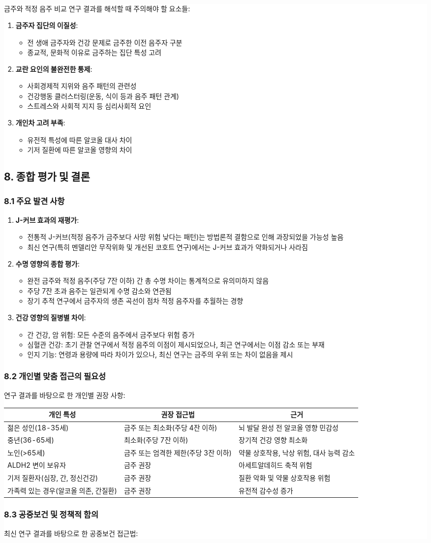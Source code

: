 금주와 적정 음주 비교 연구 결과를 해석할 때 주의해야 할 요소들:

1. **금주자 집단의 이질성**:
   - 전 생애 금주자와 건강 문제로 금주한 이전 음주자 구분
   - 종교적, 문화적 이유로 금주하는 집단 특성 고려

2. **교란 요인의 불완전한 통제**:
   - 사회경제적 지위와 음주 패턴의 관련성
   - 건강행동 클러스터링(운동, 식이 등과 음주 패턴 관계)
   - 스트레스와 사회적 지지 등 심리사회적 요인

3. **개인차 고려 부족**:
   - 유전적 특성에 따른 알코올 대사 차이
   - 기저 질환에 따른 알코올 영향의 차이

## 8. 종합 평가 및 결론

### 8.1 주요 발견 사항

1. **J-커브 효과의 재평가**:
   - 전통적 J-커브(적정 음주가 금주보다 사망 위험 낮다는 패턴)는 방법론적 결함으로 인해 과장되었을 가능성 높음
   - 최신 연구(특히 멘델리안 무작위화 및 개선된 코호트 연구)에서는 J-커브 효과가 약화되거나 사라짐

2. **수명 영향의 종합 평가**:
   - 완전 금주와 적정 음주(주당 7잔 이하) 간 총 수명 차이는 통계적으로 유의미하지 않음
   - 주당 7잔 초과 음주는 일관되게 수명 감소와 연관됨
   - 장기 추적 연구에서 금주자의 생존 곡선이 점차 적정 음주자를 추월하는 경향

3. **건강 영향의 질병별 차이**:
   - 간 건강, 암 위험: 모든 수준의 음주에서 금주보다 위험 증가
   - 심혈관 건강: 초기 관찰 연구에서 적정 음주의 이점이 제시되었으나, 최근 연구에서는 이점 감소 또는 부재
   - 인지 기능: 연령과 용량에 따라 차이가 있으나, 최신 연구는 금주의 우위 또는 차이 없음을 제시

### 8.2 개인별 맞춤 접근의 필요성

연구 결과를 바탕으로 한 개인별 권장 사항:

| 개인 특성 | 권장 접근법 | 근거 |
|---------|----------|-----|
| 젊은 성인(18-35세) | 금주 또는 최소화(주당 4잔 이하) | 뇌 발달 완성 전 알코올 영향 민감성 |
| 중년(36-65세) | 최소화(주당 7잔 이하) | 장기적 건강 영향 최소화 |
| 노인(>65세) | 금주 또는 엄격한 제한(주당 3잔 이하) | 약물 상호작용, 낙상 위험, 대사 능력 감소 |
| ALDH2 변이 보유자 | 금주 권장 | 아세트알데히드 축적 위험 |
| 기저 질환자(심장, 간, 정신건강) | 금주 권장 | 질환 악화 및 약물 상호작용 위험 |
| 가족력 있는 경우(알코올 의존, 간질환) | 금주 권장 | 유전적 감수성 증가 |

### 8.3 공중보건 및 정책적 함의

최신 연구 결과를 바탕으로 한 공중보건 접근법:
